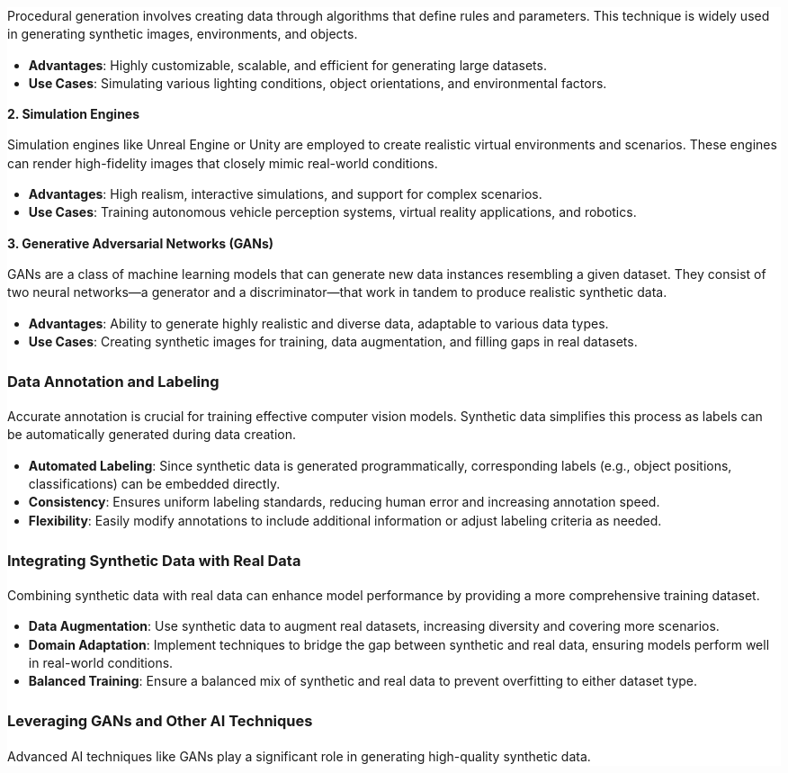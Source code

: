 Procedural generation involves creating data through algorithms that define rules and parameters. This technique is widely used in generating synthetic images, environments, and objects.

-   **Advantages**: Highly customizable, scalable, and efficient for generating large datasets.
-   **Use Cases**: Simulating various lighting conditions, object orientations, and environmental factors.

**2. Simulation Engines**

Simulation engines like Unreal Engine or Unity are employed to create realistic virtual environments and scenarios. These engines can render high-fidelity images that closely mimic real-world conditions.

-   **Advantages**: High realism, interactive simulations, and support for complex scenarios.
-   **Use Cases**: Training autonomous vehicle perception systems, virtual reality applications, and robotics.

**3. Generative Adversarial Networks (GANs)**

GANs are a class of machine learning models that can generate new data instances resembling a given dataset. They consist of two neural networks—a generator and a discriminator—that work in tandem to produce realistic synthetic data.

-   **Advantages**: Ability to generate highly realistic and diverse data, adaptable to various data types.
-   **Use Cases**: Creating synthetic images for training, data augmentation, and filling gaps in real datasets.

### Data Annotation and Labeling

Accurate annotation is crucial for training effective computer vision models. Synthetic data simplifies this process as labels can be automatically generated during data creation.

-   **Automated Labeling**: Since synthetic data is generated programmatically, corresponding labels (e.g., object positions, classifications) can be embedded directly.
-   **Consistency**: Ensures uniform labeling standards, reducing human error and increasing annotation speed.
-   **Flexibility**: Easily modify annotations to include additional information or adjust labeling criteria as needed.

### Integrating Synthetic Data with Real Data

Combining synthetic data with real data can enhance model performance by providing a more comprehensive training dataset.

-   **Data Augmentation**: Use synthetic data to augment real datasets, increasing diversity and covering more scenarios.
-   **Domain Adaptation**: Implement techniques to bridge the gap between synthetic and real data, ensuring models perform well in real-world conditions.
-   **Balanced Training**: Ensure a balanced mix of synthetic and real data to prevent overfitting to either dataset type.

### Leveraging GANs and Other AI Techniques

Advanced AI techniques like GANs play a significant role in generating high-quality synthetic data.
